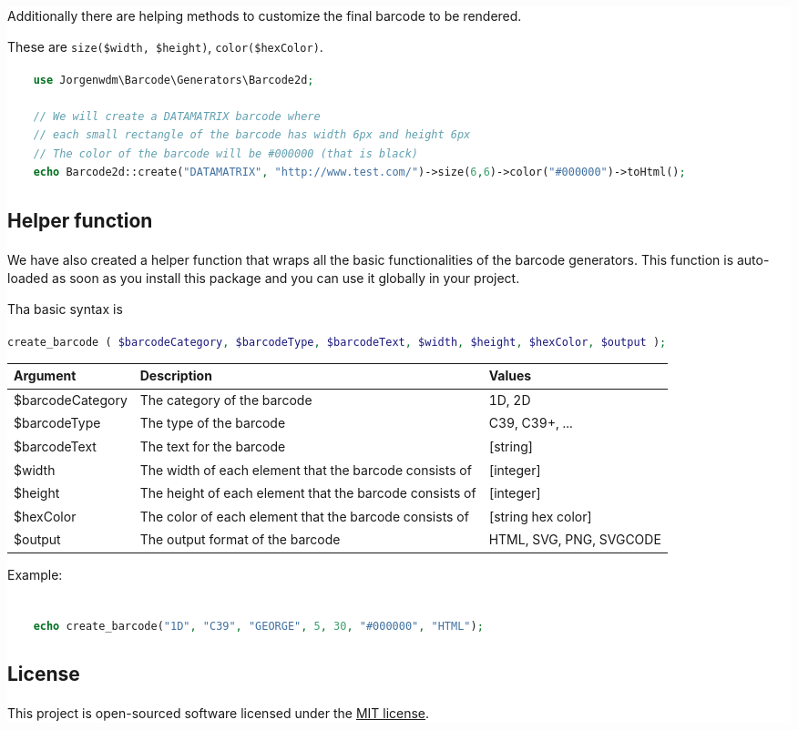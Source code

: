 Additionally there are helping methods to customize the final barcode to be rendered.

These are `size($width, $height)`, `color($hexColor)`.

```php    
    use Jorgenwdm\Barcode\Generators\Barcode2d;
    
    // We will create a DATAMATRIX barcode where 
    // each small rectangle of the barcode has width 6px and height 6px
    // The color of the barcode will be #000000 (that is black)
    echo Barcode2d::create("DATAMATRIX", "http://www.test.com/")->size(6,6)->color("#000000")->toHtml();

```

## Helper function

We have also created a helper function that wraps all the basic functionalities of the barcode generators.
This function is auto-loaded as soon as you install this package and you can use it globally in your project.

Tha basic syntax is 

```php
create_barcode ( $barcodeCategory, $barcodeType, $barcodeText, $width, $height, $hexColor, $output );

```

| Argument | Description | Values |
| :---- | :---- | :---- |
| $barcodeCategory | The category of the barcode | 1D, 2D |
| $barcodeType | The type of the barcode | C39, C39+, ... |
| $barcodeText | The text for the barcode | [string] |
| $width | The width of each element that the barcode consists of | [integer] |
| $height | The height of each element that the barcode consists of | [integer] |
| $hexColor | The color of each element that the barcode consists of | [string hex color] |
| $output | The output format of the barcode | HTML, SVG, PNG, SVGCODE |

Example:

```php    

    echo create_barcode("1D", "C39", "GEORGE", 5, 30, "#000000", "HTML");

```


## License

This project is open-sourced software licensed under the [MIT license](https://opensource.org/licenses/MIT).
